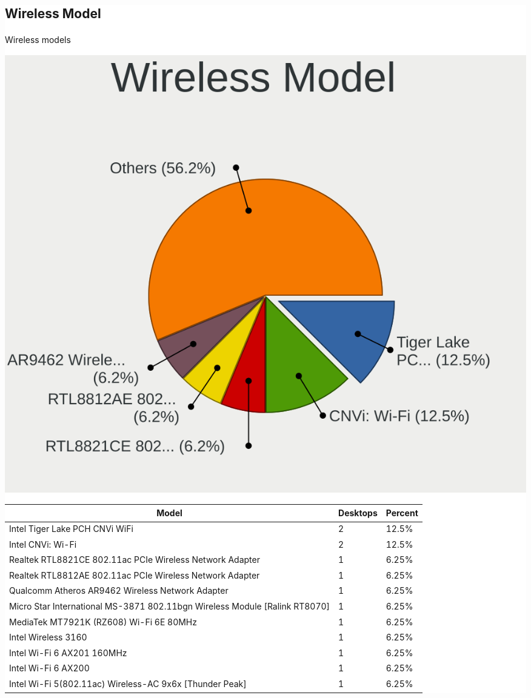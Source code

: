 Wireless Model
--------------

Wireless models

![Wireless Model](./images/pie_chart_bsd/net_wireless_model.svg)


| Model                                                                      | Desktops | Percent |
|----------------------------------------------------------------------------|----------|---------|
| Intel Tiger Lake PCH CNVi WiFi                                             | 2        | 12.5%   |
| Intel CNVi: Wi-Fi                                                          | 2        | 12.5%   |
| Realtek RTL8821CE 802.11ac PCIe Wireless Network Adapter                   | 1        | 6.25%   |
| Realtek RTL8812AE 802.11ac PCIe Wireless Network Adapter                   | 1        | 6.25%   |
| Qualcomm Atheros AR9462 Wireless Network Adapter                           | 1        | 6.25%   |
| Micro Star International MS-3871 802.11bgn Wireless Module [Ralink RT8070] | 1        | 6.25%   |
| MediaTek MT7921K (RZ608) Wi-Fi 6E 80MHz                                    | 1        | 6.25%   |
| Intel Wireless 3160                                                        | 1        | 6.25%   |
| Intel Wi-Fi 6 AX201 160MHz                                                 | 1        | 6.25%   |
| Intel Wi-Fi 6 AX200                                                        | 1        | 6.25%   |
| Intel Wi-Fi 5(802.11ac) Wireless-AC 9x6x [Thunder Peak]                    | 1        | 6.25%   |
